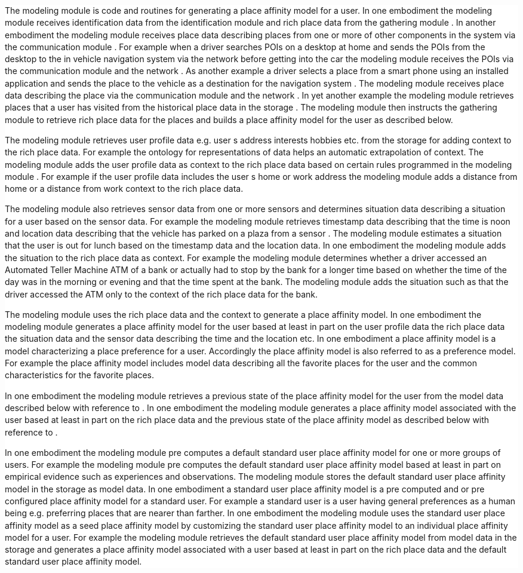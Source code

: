 The modeling module is code and routines for generating a place affinity model for a user. In one embodiment the modeling module receives identification data from the identification module and rich place data from the gathering module . In another embodiment the modeling module receives place data describing places from one or more of other components in the system via the communication module . For example when a driver searches POIs on a desktop at home and sends the POIs from the desktop to the in vehicle navigation system via the network before getting into the car the modeling module receives the POIs via the communication module and the network . As another example a driver selects a place from a smart phone using an installed application and sends the place to the vehicle as a destination for the navigation system . The modeling module receives place data describing the place via the communication module and the network . In yet another example the modeling module retrieves places that a user has visited from the historical place data in the storage . The modeling module then instructs the gathering module to retrieve rich place data for the places and builds a place affinity model for the user as described below.

The modeling module retrieves user profile data e.g. user s address interests hobbies etc. from the storage for adding context to the rich place data. For example the ontology for representations of data helps an automatic extrapolation of context. The modeling module adds the user profile data as context to the rich place data based on certain rules programmed in the modeling module . For example if the user profile data includes the user s home or work address the modeling module adds a distance from home or a distance from work context to the rich place data.

The modeling module also retrieves sensor data from one or more sensors and determines situation data describing a situation for a user based on the sensor data. For example the modeling module retrieves timestamp data describing that the time is noon and location data describing that the vehicle has parked on a plaza from a sensor . The modeling module estimates a situation that the user is out for lunch based on the timestamp data and the location data. In one embodiment the modeling module adds the situation to the rich place data as context. For example the modeling module determines whether a driver accessed an Automated Teller Machine ATM of a bank or actually had to stop by the bank for a longer time based on whether the time of the day was in the morning or evening and that the time spent at the bank. The modeling module adds the situation such as that the driver accessed the ATM only to the context of the rich place data for the bank.

The modeling module uses the rich place data and the context to generate a place affinity model. In one embodiment the modeling module generates a place affinity model for the user based at least in part on the user profile data the rich place data the situation data and the sensor data describing the time and the location etc. In one embodiment a place affinity model is a model characterizing a place preference for a user. Accordingly the place affinity model is also referred to as a preference model. For example the place affinity model includes model data describing all the favorite places for the user and the common characteristics for the favorite places.

In one embodiment the modeling module retrieves a previous state of the place affinity model for the user from the model data described below with reference to . In one embodiment the modeling module generates a place affinity model associated with the user based at least in part on the rich place data and the previous state of the place affinity model as described below with reference to .

In one embodiment the modeling module pre computes a default standard user place affinity model for one or more groups of users. For example the modeling module pre computes the default standard user place affinity model based at least in part on empirical evidence such as experiences and observations. The modeling module stores the default standard user place affinity model in the storage as model data. In one embodiment a standard user place affinity model is a pre computed and or pre configured place affinity model for a standard user. For example a standard user is a user having general preferences as a human being e.g. preferring places that are nearer than farther. In one embodiment the modeling module uses the standard user place affinity model as a seed place affinity model by customizing the standard user place affinity model to an individual place affinity model for a user. For example the modeling module retrieves the default standard user place affinity model from model data in the storage and generates a place affinity model associated with a user based at least in part on the rich place data and the default standard user place affinity model.
